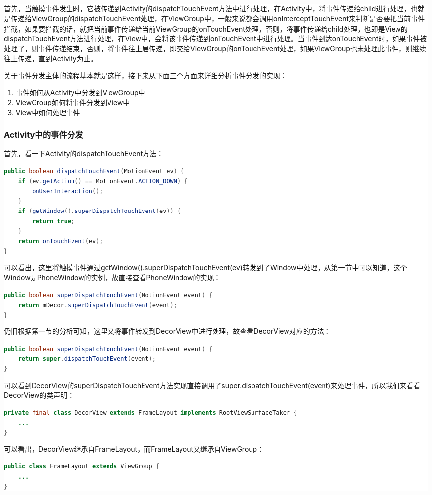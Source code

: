 首先，当触摸事件发生时，它被传递到Activity的dispatchTouchEvent方法中进行处理，在Activity中，将事件传递给child进行处理，也就是传递给ViewGroup的dispatchTouchEvent处理，在ViewGroup中，一般来说都会调用onInterceptTouchEvent来判断是否要把当前事件拦截，如果要拦截的话，就把当前事件传递给当前ViewGroup的onTouchEvent处理，否则，将事件传递给child处理，也即是View的dispatchTouchEvent方法进行处理，在View中，会将该事件传递到onTouchEvent中进行处理。当事件到达onTouchEvent时，如果事件被处理了，则事件传递结束，否则，将事件往上层传递，即交给ViewGroup的onTouchEvent处理，如果ViewGroup也未处理此事件，则继续往上传递，直到Activity为止。

关于事件分发主体的流程基本就是这样，接下来从下面三个方面来详细分析事件分发的实现：

1. 事件如何从Activity中分发到ViewGroup中
2. ViewGroup如何将事件分发到View中
3. View中如何处理事件

### Activity中的事件分发

首先，看一下Activity的dispatchTouchEvent方法：

```java
public boolean dispatchTouchEvent(MotionEvent ev) {
    if (ev.getAction() == MotionEvent.ACTION_DOWN) {
        onUserInteraction();
    }
    if (getWindow().superDispatchTouchEvent(ev)) {
        return true;
    }
    return onTouchEvent(ev);
}
```

可以看出，这里将触摸事件通过getWindow().superDispatchTouchEvent(ev)转发到了Window中处理，从第一节中可以知道，这个Window是PhoneWindow的实例，故直接查看PhoneWindow的实现：

```java
public boolean superDispatchTouchEvent(MotionEvent event) {
    return mDecor.superDispatchTouchEvent(event);
}
```

仍旧根据第一节的分析可知，这里又将事件转发到DecorView中进行处理，故查看DecorView对应的方法：

```java
public boolean superDispatchTouchEvent(MotionEvent event) {
    return super.dispatchTouchEvent(event);
}
```

可以看到DecorView的superDispatchTouchEvent方法实现直接调用了super.dispatchTouchEvent(event)来处理事件，所以我们来看看DecorView的类声明：

```java
private final class DecorView extends FrameLayout implements RootViewSurfaceTaker {
	...
}
```

可以看出，DecorView继承自FrameLayout，而FrameLayout又继承自ViewGroup：

```java
public class FrameLayout extends ViewGroup {
    ...
}
```
